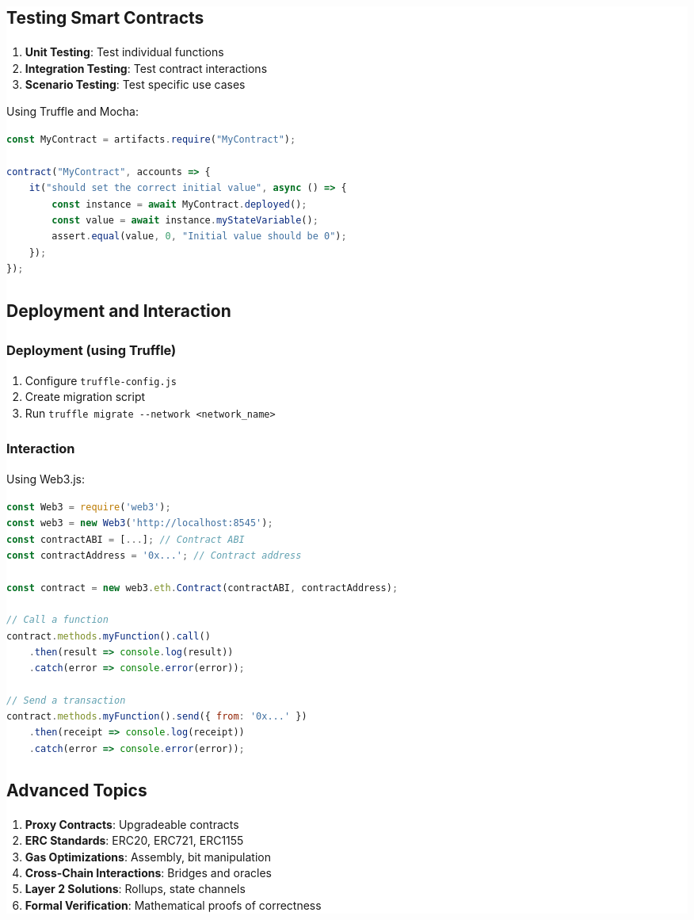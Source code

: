 ## Testing Smart Contracts

1. **Unit Testing**: Test individual functions
2. **Integration Testing**: Test contract interactions
3. **Scenario Testing**: Test specific use cases

Using Truffle and Mocha:
```javascript
const MyContract = artifacts.require("MyContract");

contract("MyContract", accounts => {
    it("should set the correct initial value", async () => {
        const instance = await MyContract.deployed();
        const value = await instance.myStateVariable();
        assert.equal(value, 0, "Initial value should be 0");
    });
});
```

## Deployment and Interaction

### Deployment (using Truffle)
1. Configure `truffle-config.js`
2. Create migration script
3. Run `truffle migrate --network <network_name>`

### Interaction
Using Web3.js:
```javascript
const Web3 = require('web3');
const web3 = new Web3('http://localhost:8545');
const contractABI = [...]; // Contract ABI
const contractAddress = '0x...'; // Contract address

const contract = new web3.eth.Contract(contractABI, contractAddress);

// Call a function
contract.methods.myFunction().call()
    .then(result => console.log(result))
    .catch(error => console.error(error));

// Send a transaction
contract.methods.myFunction().send({ from: '0x...' })
    .then(receipt => console.log(receipt))
    .catch(error => console.error(error));
```

## Advanced Topics

1. **Proxy Contracts**: Upgradeable contracts
2. **ERC Standards**: ERC20, ERC721, ERC1155
3. **Gas Optimizations**: Assembly, bit manipulation
4. **Cross-Chain Interactions**: Bridges and oracles
5. **Layer 2 Solutions**: Rollups, state channels
6. **Formal Verification**: Mathematical proofs of correctness
